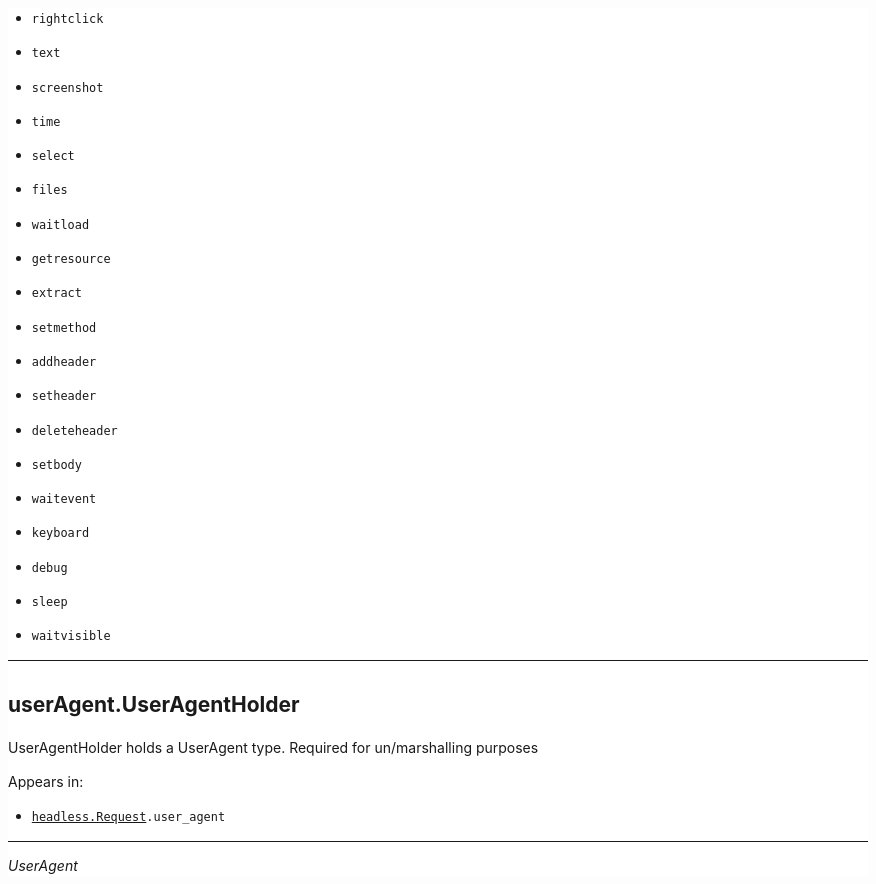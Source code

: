   - <code>rightclick</code>

  - <code>text</code>

  - <code>screenshot</code>

  - <code>time</code>

  - <code>select</code>

  - <code>files</code>

  - <code>waitload</code>

  - <code>getresource</code>

  - <code>extract</code>

  - <code>setmethod</code>

  - <code>addheader</code>

  - <code>setheader</code>

  - <code>deleteheader</code>

  - <code>setbody</code>

  - <code>waitevent</code>

  - <code>keyboard</code>

  - <code>debug</code>

  - <code>sleep</code>

  - <code>waitvisible</code>
</div>

<hr />





## userAgent.UserAgentHolder
UserAgentHolder holds a UserAgent type. Required for un/marshalling purposes

Appears in:


- <code><a href="#headlessrequest">headless.Request</a>.user_agent</code>





<hr />

<div class="dd">

<code></code>  <i>UserAgent</i>

</div>
<div class="dt">

